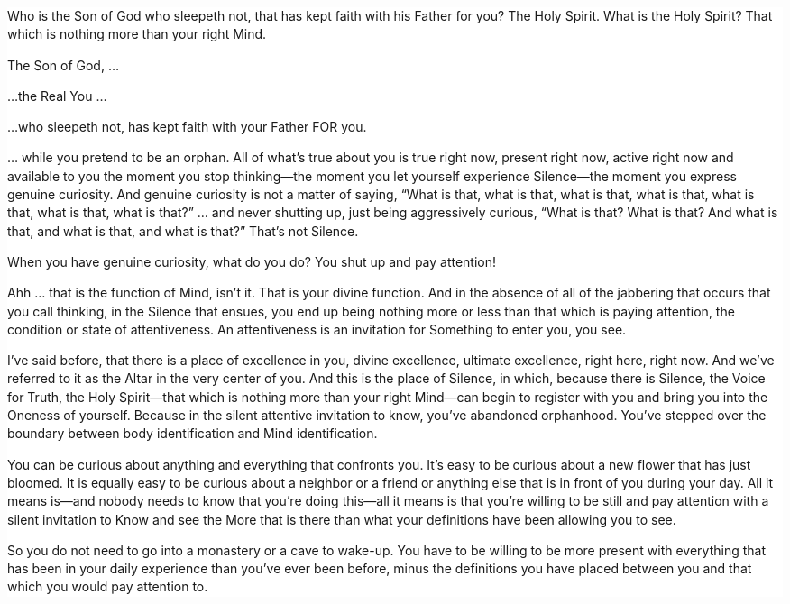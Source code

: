 Who is the Son of God who sleepeth not, that has kept faith with his
Father for you? The Holy Spirit. What is the Holy Spirit? That which is
nothing more than your right Mind.

<div markdown="1" class="well book">
The Son of God, &hellip;
</div>

&hellip;the Real You &hellip;

<div markdown="1" class="well book">
&hellip;who sleepeth not, has kept faith with your Father FOR you.
</div>

&hellip; while you pretend to be an orphan. All of what&rsquo;s true
about you is true right now, present right now, active right now and
available to you the moment you stop thinking&mdash;the moment you let
yourself experience Silence&mdash;the moment you express genuine
curiosity. And genuine curiosity is not a matter of saying, &ldquo;What
is that, what is that, what is that, what is that, what is that, what is
that, what is that?&rdquo; &hellip; and never shutting up, just being
aggressively curious, &ldquo;What is that? What is that? And what is
that, and what is that, and what is that?&rdquo; That&rsquo;s not
Silence.

When you have genuine curiosity, what do you do? You shut up and pay
attention!

Ahh &hellip; that is the function of Mind, isn&rsquo;t it. That is your
divine function. And in the absence of all of the jabbering that occurs
that you call thinking, in the Silence that ensues, you end up being
nothing more or less than that which is paying attention, the condition
or state of attentiveness. An attentiveness is an invitation for
Something to enter you, you see.

I&rsquo;ve said before, that there is a place of excellence in you,
divine excellence, ultimate excellence, right here, right now. And
we&rsquo;ve referred to it as the Altar in the very center of you. And
this is the place of Silence, in which, because there is Silence, the
Voice for Truth, the Holy Spirit&mdash;that which is nothing more than
your right Mind&mdash;can begin to register with you and bring you into
the Oneness of yourself. Because in the silent attentive invitation to
know, you&rsquo;ve abandoned orphanhood. You&rsquo;ve stepped over the
boundary between body identification and Mind identification.

You can be curious about anything and everything that confronts you.
It&rsquo;s easy to be curious about a new flower that has just bloomed.
It is equally easy to be curious about a neighbor or a friend or
anything else that is in front of you during your day. All it means
is&mdash;and nobody needs to know that you&rsquo;re doing this&mdash;all
it means is that you&rsquo;re willing to be still and pay attention with
a silent invitation to Know and see the More that is there than what
your definitions have been allowing you to see.

So you do not need to go into a monastery or a cave to wake-up. You have
to be willing to be more present with everything that has been in your
daily experience than you&rsquo;ve ever been before, minus the
definitions you have placed between you and that which you would pay
attention to.
